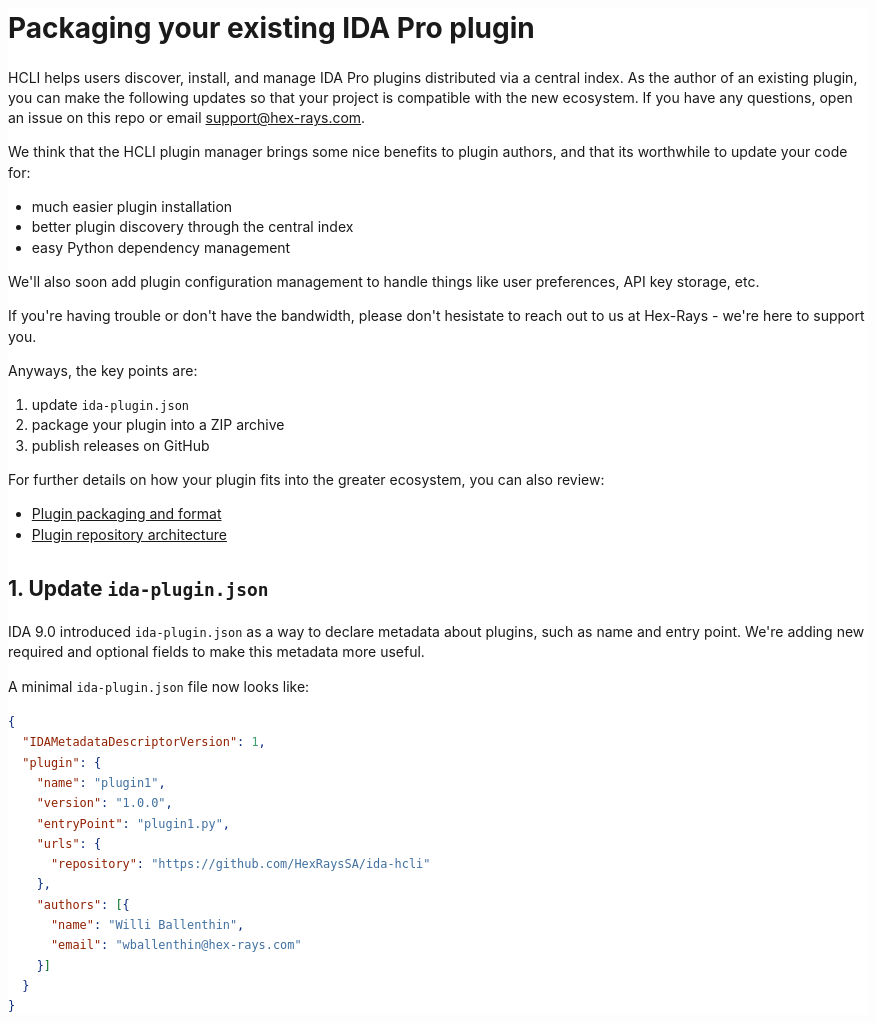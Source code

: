 # Packaging your existing IDA Pro plugin

HCLI helps users discover, install, and manage IDA Pro plugins distributed via a central index.
As the author of an existing plugin, you can make the following updates so that your project is compatible with the new ecosystem.
If you have any questions, open an issue on this repo or email support@hex-rays.com.

We think that the HCLI plugin manager brings some nice benefits to plugin authors, and that its worthwhile to update your code for:

  - much easier plugin installation
  - better plugin discovery through the central index
  - easy Python dependency management

We'll also soon add plugin configuration management to handle things like user preferences, API key storage, etc.

If you're having trouble or don't have the bandwidth, please don't hesistate to reach out to us at Hex-Rays - we're here to support you.

Anyways, the key points are:

  1. update `ida-plugin.json`
  2. package your plugin into a ZIP archive
  3. publish releases on GitHub


For further details on how your plugin fits into the greater ecosystem, you can also review:

  - [Plugin packaging and format](./plugin-packaging-and-format.md)
  - [Plugin repository architecture](./plugin-repository-architecture.md)


## 1. Update `ida-plugin.json`

IDA 9.0 introduced `ida-plugin.json` as a way to declare metadata about plugins, such as name and entry point.
We're adding new required and optional fields to make this metadata more useful.

A minimal `ida-plugin.json` file now looks like:

```json
{
  "IDAMetadataDescriptorVersion": 1,
  "plugin": {
    "name": "plugin1",
    "version": "1.0.0",
    "entryPoint": "plugin1.py",
    "urls": {
      "repository": "https://github.com/HexRaysSA/ida-hcli"
    },
    "authors": [{
      "name": "Willi Ballenthin",
      "email": "wballenthin@hex-rays.com"
    }]
  }
}
```
